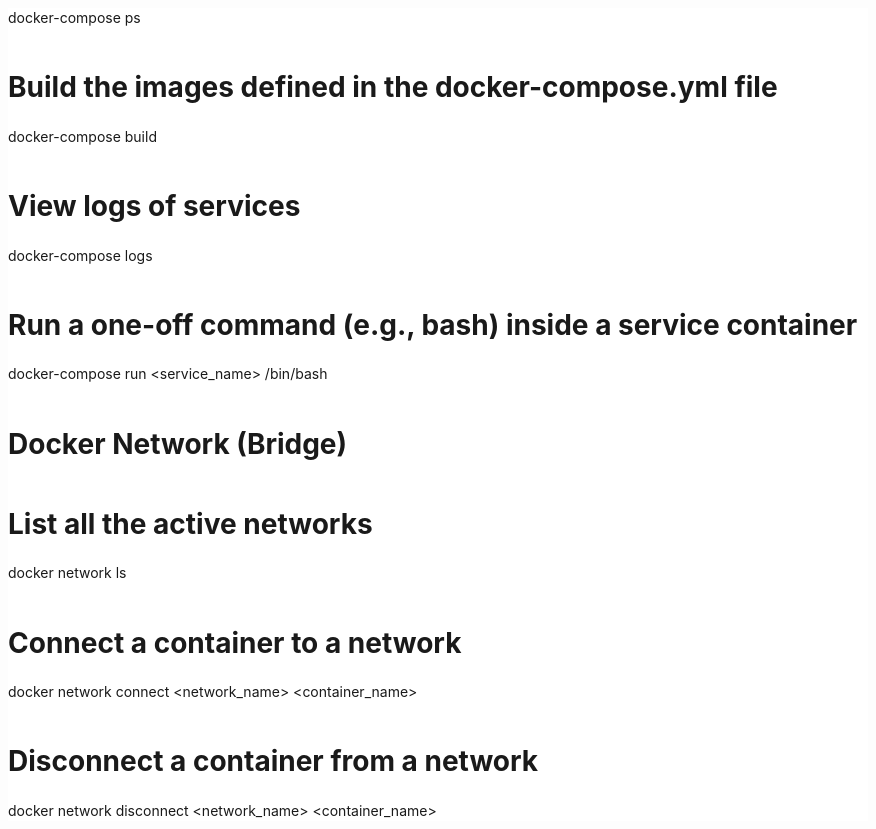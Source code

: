 docker-compose ps

# Build the images defined in the docker-compose.yml file

docker-compose build

# View logs of services

docker-compose logs

# Run a one-off command (e.g., bash) inside a service container

docker-compose run <service_name> /bin/bash

# Docker Network (Bridge)

# List all the active networks

docker network ls

# Connect a container to a network

docker network connect <network_name> <container_name>

# Disconnect a container from a network

docker network disconnect <network_name> <container_name>
